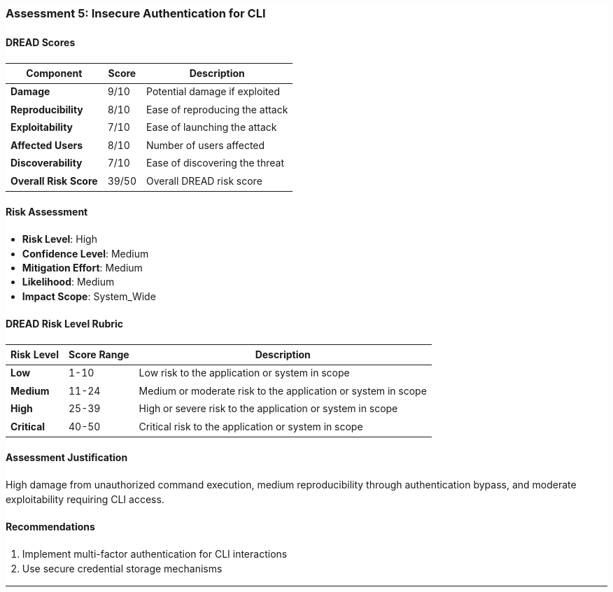
### Assessment 5: Insecure Authentication for CLI

#### DREAD Scores

| Component | Score | Description |
|-----------|-------|-------------|
| **Damage** | 9/10 | Potential damage if exploited |
| **Reproducibility** | 8/10 | Ease of reproducing the attack |
| **Exploitability** | 7/10 | Ease of launching the attack |
| **Affected Users** | 8/10 | Number of users affected |
| **Discoverability** | 7/10 | Ease of discovering the threat |
| **Overall Risk Score** | 39/50 | Overall DREAD risk score |

#### Risk Assessment

- **Risk Level**: High
- **Confidence Level**: Medium
- **Mitigation Effort**: Medium
- **Likelihood**: Medium
- **Impact Scope**: System_Wide

#### DREAD Risk Level Rubric

| Risk Level | Score Range | Description |
|------------|-------------|-------------|
| **Low** | 1-10 | Low risk to the application or system in scope |
| **Medium** | 11-24 | Medium or moderate risk to the application or system in scope |
| **High** | 25-39 | High or severe risk to the application or system in scope |
| **Critical** | 40-50 | Critical risk to the application or system in scope |

#### Assessment Justification

High damage from unauthorized command execution, medium reproducibility through authentication bypass, and moderate exploitability requiring CLI access.

#### Recommendations

1. Implement multi-factor authentication for CLI interactions
2. Use secure credential storage mechanisms

---

